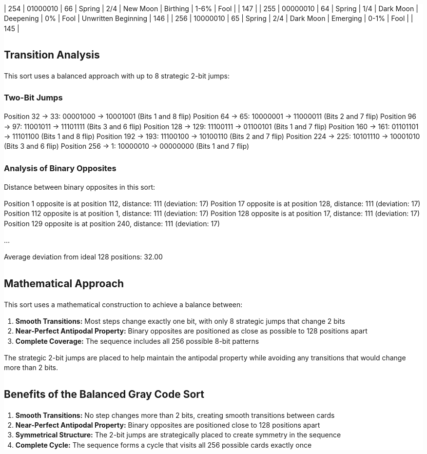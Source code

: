 | 254 | 01000010 | 66 | Spring | 2/4 | New Moon | Birthing | 1-6% | Fool |  | 147 |
| 255 | 00000010 | 64 | Spring | 1/4 | Dark Moon | Deepening | 0% | Fool | Unwritten Beginning | 146 |
| 256 | 10000010 | 65 | Spring | 2/4 | Dark Moon | Emerging | 0-1% | Fool |  | 145 |

## Transition Analysis

This sort uses a balanced approach with up to 8 strategic 2-bit jumps:

### Two-Bit Jumps

Position 32 → 33: 00001000 → 10001001 (Bits 1 and 8 flip)
Position 64 → 65: 10000001 → 11000011 (Bits 2 and 7 flip)
Position 96 → 97: 11001011 → 11101111 (Bits 3 and 6 flip)
Position 128 → 129: 11100111 → 01100101 (Bits 1 and 7 flip)
Position 160 → 161: 01101101 → 11101100 (Bits 1 and 8 flip)
Position 192 → 193: 11100100 → 10100110 (Bits 2 and 7 flip)
Position 224 → 225: 10101110 → 10001010 (Bits 3 and 6 flip)
Position 256 → 1: 10000010 → 00000000 (Bits 1 and 7 flip)

### Analysis of Binary Opposites

Distance between binary opposites in this sort:

Position 1 opposite is at position 112, distance: 111 (deviation: 17)
Position 17 opposite is at position 128, distance: 111 (deviation: 17)
Position 112 opposite is at position 1, distance: 111 (deviation: 17)
Position 128 opposite is at position 17, distance: 111 (deviation: 17)
Position 129 opposite is at position 240, distance: 111 (deviation: 17)

...

Average deviation from ideal 128 positions: 32.00


## Mathematical Approach

This sort uses a mathematical construction to achieve a balance between:

1. **Smooth Transitions:** Most steps change exactly one bit, with only 8 strategic jumps that change 2 bits
2. **Near-Perfect Antipodal Property:** Binary opposites are positioned as close as possible to 128 positions apart
3. **Complete Coverage:** The sequence includes all 256 possible 8-bit patterns

The strategic 2-bit jumps are placed to help maintain the antipodal property while avoiding any transitions that would change more than 2 bits.

## Benefits of the Balanced Gray Code Sort

1. **Smooth Transitions:** No step changes more than 2 bits, creating smooth transitions between cards
2. **Near-Perfect Antipodal Property:** Binary opposites are positioned close to 128 positions apart
3. **Symmetrical Structure:** The 2-bit jumps are strategically placed to create symmetry in the sequence
4. **Complete Cycle:** The sequence forms a cycle that visits all 256 possible cards exactly once
